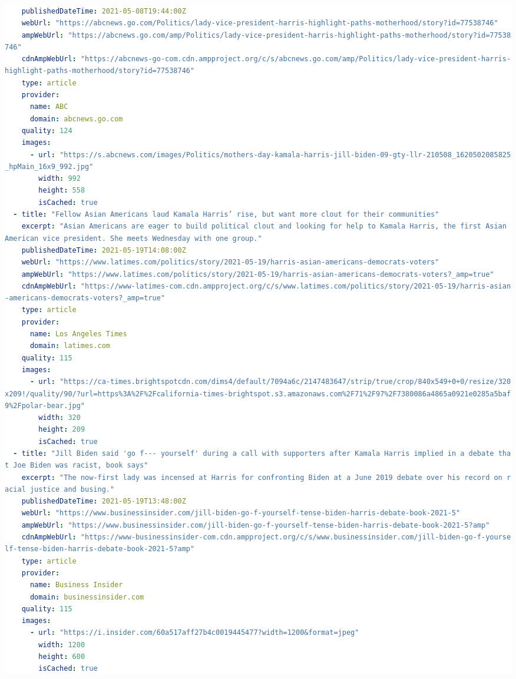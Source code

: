 ```yaml
    publishedDateTime: 2021-05-08T19:44:00Z
    webUrl: "https://abcnews.go.com/Politics/lady-vice-president-harris-highlight-paths-motherhood/story?id=77538746"
    ampWebUrl: "https://abcnews.go.com/amp/Politics/lady-vice-president-harris-highlight-paths-motherhood/story?id=77538746"
    cdnAmpWebUrl: "https://abcnews-go-com.cdn.ampproject.org/c/s/abcnews.go.com/amp/Politics/lady-vice-president-harris-highlight-paths-motherhood/story?id=77538746"
    type: article
    provider:
      name: ABC
      domain: abcnews.go.com
    quality: 124
    images:
      - url: "https://s.abcnews.com/images/Politics/mothers-day-kamala-harris-jill-biden-09-gty-llr-210508_1620502085825_hpMain_16x9_992.jpg"
        width: 992
        height: 558
        isCached: true
  - title: "Fellow Asian Americans laud Kamala Harris’ rise, but want more clout for their communities"
    excerpt: "Asian Americans are eager to build political clout and looking for help to Kamala Harris, the first Asian American vice president. She meets Wednesday with one group."
    publishedDateTime: 2021-05-19T14:08:00Z
    webUrl: "https://www.latimes.com/politics/story/2021-05-19/harris-asian-americans-democrats-voters"
    ampWebUrl: "https://www.latimes.com/politics/story/2021-05-19/harris-asian-americans-democrats-voters?_amp=true"
    cdnAmpWebUrl: "https://www-latimes-com.cdn.ampproject.org/c/s/www.latimes.com/politics/story/2021-05-19/harris-asian-americans-democrats-voters?_amp=true"
    type: article
    provider:
      name: Los Angeles Times
      domain: latimes.com
    quality: 115
    images:
      - url: "https://ca-times.brightspotcdn.com/dims4/default/7094a6c/2147483647/strip/true/crop/840x549+0+0/resize/320x209!/quality/90/?url=https%3A%2F%2Fcalifornia-times-brightspot.s3.amazonaws.com%2F71%2F97%2F7380086a4865a0921e0285a5baf9%2Fpolar-bear.jpg"
        width: 320
        height: 209
        isCached: true
  - title: "Jill Biden said 'go f--- yourself' during a call with supporters after Kamala Harris implied in a debate that Joe Biden was racist, book says"
    excerpt: "The now-first lady was incensed at Harris for confronting Biden at a June 2019 debate over his record on racial justice and busing."
    publishedDateTime: 2021-05-19T13:48:00Z
    webUrl: "https://www.businessinsider.com/jill-biden-go-f-yourself-tense-biden-harris-debate-book-2021-5"
    ampWebUrl: "https://www.businessinsider.com/jill-biden-go-f-yourself-tense-biden-harris-debate-book-2021-5?amp"
    cdnAmpWebUrl: "https://www-businessinsider-com.cdn.ampproject.org/c/s/www.businessinsider.com/jill-biden-go-f-yourself-tense-biden-harris-debate-book-2021-5?amp"
    type: article
    provider:
      name: Business Insider
      domain: businessinsider.com
    quality: 115
    images:
      - url: "https://i.insider.com/60a517aff27b4c0019445477?width=1200&format=jpeg"
        width: 1200
        height: 600
        isCached: true
```